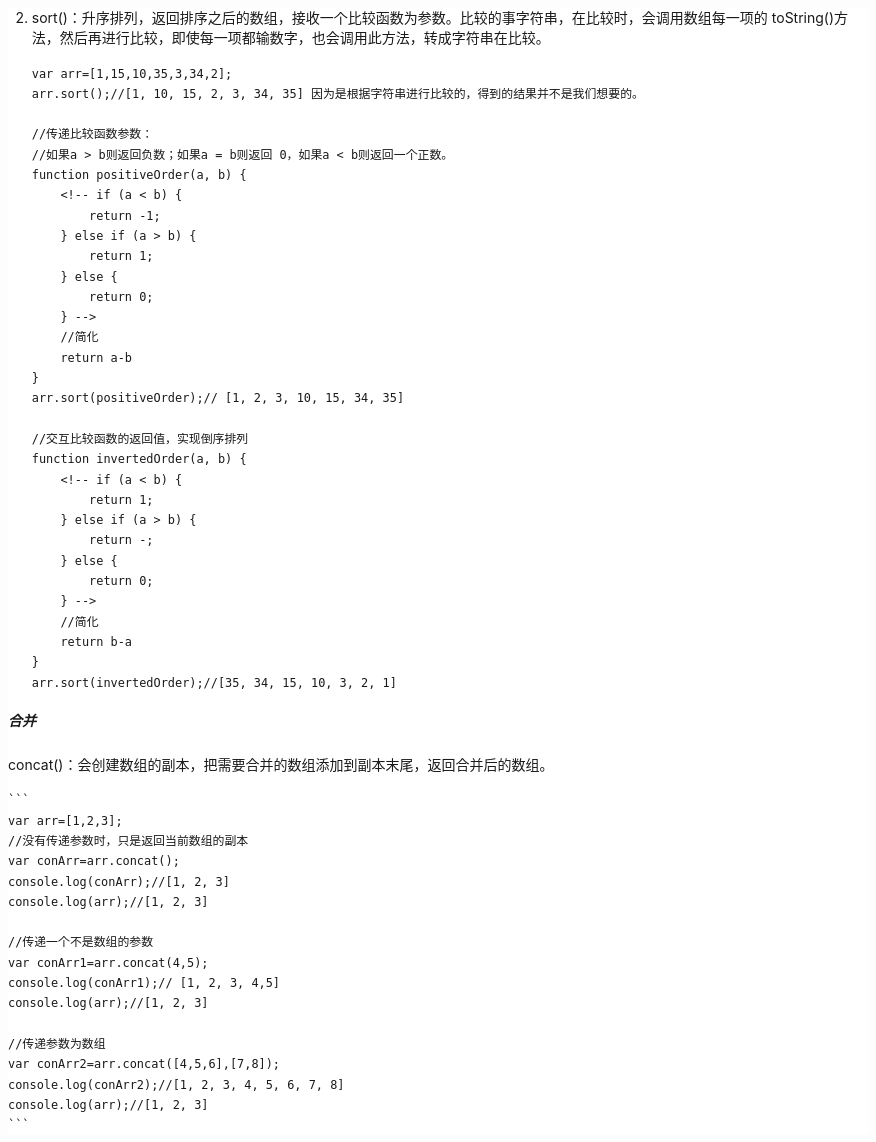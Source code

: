 2. sort()：升序排列，返回排序之后的数组，接收一个比较函数为参数。比较的事字符串，在比较时，会调用数组每一项的 toString()方法，然后再进行比较，即使每一项都输数字，也会调用此方法，转成字符串在比较。

   ```
   var arr=[1,15,10,35,3,34,2];
   arr.sort();//[1, 10, 15, 2, 3, 34, 35] 因为是根据字符串进行比较的，得到的结果并不是我们想要的。

   //传递比较函数参数：
   //如果a > b则返回负数；如果a = b则返回 0，如果a < b则返回一个正数。
   function positiveOrder(a, b) {
       <!-- if (a < b) {
           return -1;
       } else if (a > b) {
           return 1;
       } else {
           return 0;
       } -->
       //简化
       return a-b
   }
   arr.sort(positiveOrder);// [1, 2, 3, 10, 15, 34, 35]

   //交互比较函数的返回值，实现倒序排列
   function invertedOrder(a, b) {
       <!-- if (a < b) {
           return 1;
       } else if (a > b) {
           return -;
       } else {
           return 0;
       } -->
       //简化
       return b-a
   }
   arr.sort(invertedOrder);//[35, 34, 15, 10, 3, 2, 1]
   ```

##### 合并

concat()：会创建数组的副本，把需要合并的数组添加到副本末尾，返回合并后的数组。

    ```
    var arr=[1,2,3];
    //没有传递参数时，只是返回当前数组的副本
    var conArr=arr.concat();
    console.log(conArr);//[1, 2, 3]
    console.log(arr);//[1, 2, 3]

    //传递一个不是数组的参数
    var conArr1=arr.concat(4,5);
    console.log(conArr1);// [1, 2, 3, 4,5]
    console.log(arr);//[1, 2, 3]

    //传递参数为数组
    var conArr2=arr.concat([4,5,6],[7,8]);
    console.log(conArr2);//[1, 2, 3, 4, 5, 6, 7, 8]
    console.log(arr);//[1, 2, 3]
    ```
